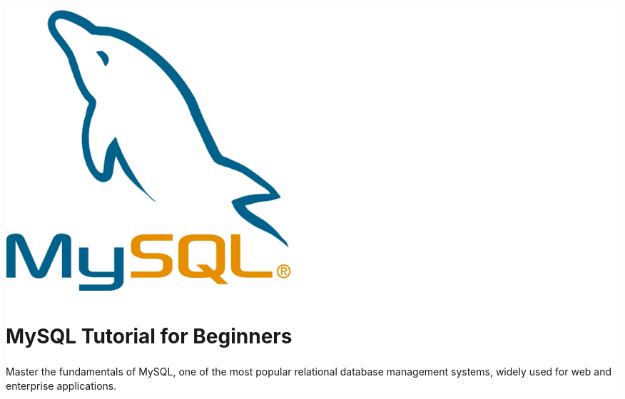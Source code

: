 
<img src="../assets/MySQL.png" alt="Alt Text" width="400">

# MySQL Tutorial for Beginners

Master the fundamentals of MySQL, one of the most popular relational database management systems, widely used for web and enterprise applications.
